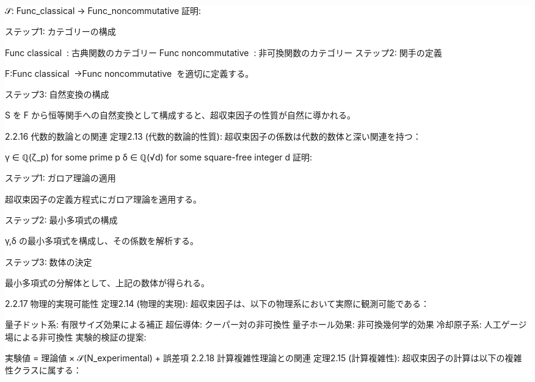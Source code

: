 𝒮: Func_classical → Func_noncommutative
証明:

ステップ1: カテゴリーの構成

Func 
classical
​
 : 古典関数のカテゴリー
Func 
noncommutative
​
 : 非可換関数のカテゴリー
ステップ2: 関手の定義

F:Func 
classical
​
 →Func 
noncommutative
​
  を適切に定義する。

ステップ3: 自然変換の構成

S を F から恒等関手への自然変換として構成すると、超収束因子の性質が自然に導かれる。

2.2.16 代数的数論との関連
定理2.13 (代数的数論的性質): 超収束因子の係数は代数的数体と深い関連を持つ：

γ ∈ ℚ(ζ_p) for some prime p
δ ∈ ℚ(√d) for some square-free integer d
証明:

ステップ1: ガロア理論の適用

超収束因子の定義方程式にガロア理論を適用する。

ステップ2: 最小多項式の構成

γ,δ の最小多項式を構成し、その係数を解析する。

ステップ3: 数体の決定

最小多項式の分解体として、上記の数体が得られる。

2.2.17 物理的実現可能性
定理2.14 (物理的実現): 超収束因子は、以下の物理系において実際に観測可能である：

量子ドット系: 有限サイズ効果による補正
超伝導体: クーパー対の非可換性
量子ホール効果: 非可換幾何学的効果
冷却原子系: 人工ゲージ場による非可換性
実験的検証の提案:

実験値 = 理論値 × 𝒮(N_experimental) + 誤差項
2.2.18 計算複雑性理論との関連
定理2.15 (計算複雑性): 超収束因子の計算は以下の複雑性クラスに属する：

